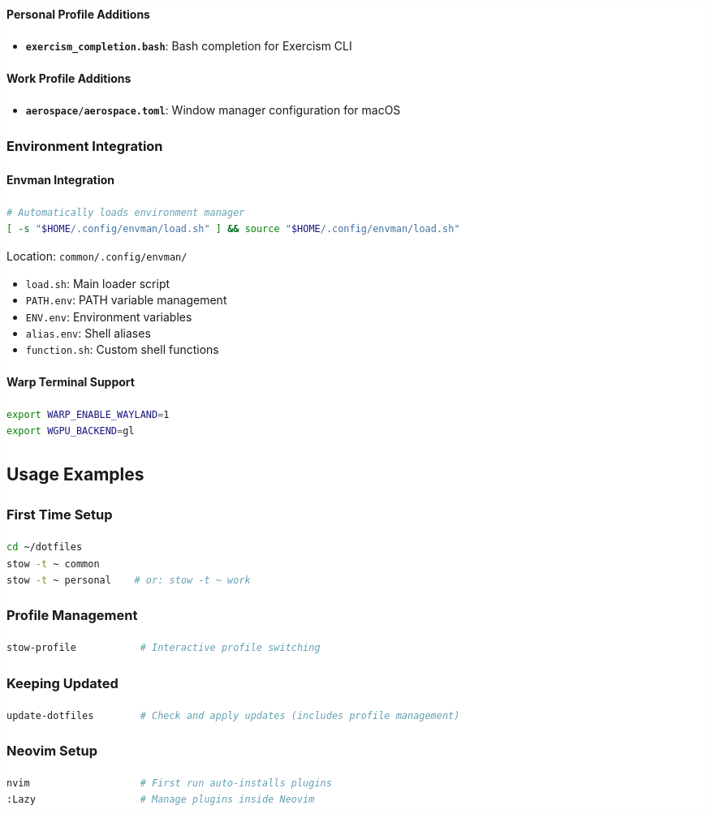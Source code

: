 #### Personal Profile Additions
- **`exercism_completion.bash`**: Bash completion for Exercism CLI

#### Work Profile Additions
- **`aerospace/aerospace.toml`**: Window manager configuration for macOS

### Environment Integration

#### Envman Integration
```bash
# Automatically loads environment manager
[ -s "$HOME/.config/envman/load.sh" ] && source "$HOME/.config/envman/load.sh"
```

Location: `common/.config/envman/`
- `load.sh`: Main loader script
- `PATH.env`: PATH variable management
- `ENV.env`: Environment variables
- `alias.env`: Shell aliases
- `function.sh`: Custom shell functions

#### Warp Terminal Support
```bash
export WARP_ENABLE_WAYLAND=1
export WGPU_BACKEND=gl
```

## Usage Examples

### First Time Setup
```bash
cd ~/dotfiles
stow -t ~ common
stow -t ~ personal    # or: stow -t ~ work
```

### Profile Management
```bash
stow-profile           # Interactive profile switching
```

### Keeping Updated
```bash
update-dotfiles        # Check and apply updates (includes profile management)
```

### Neovim Setup
```bash
nvim                   # First run auto-installs plugins
:Lazy                  # Manage plugins inside Neovim
```
